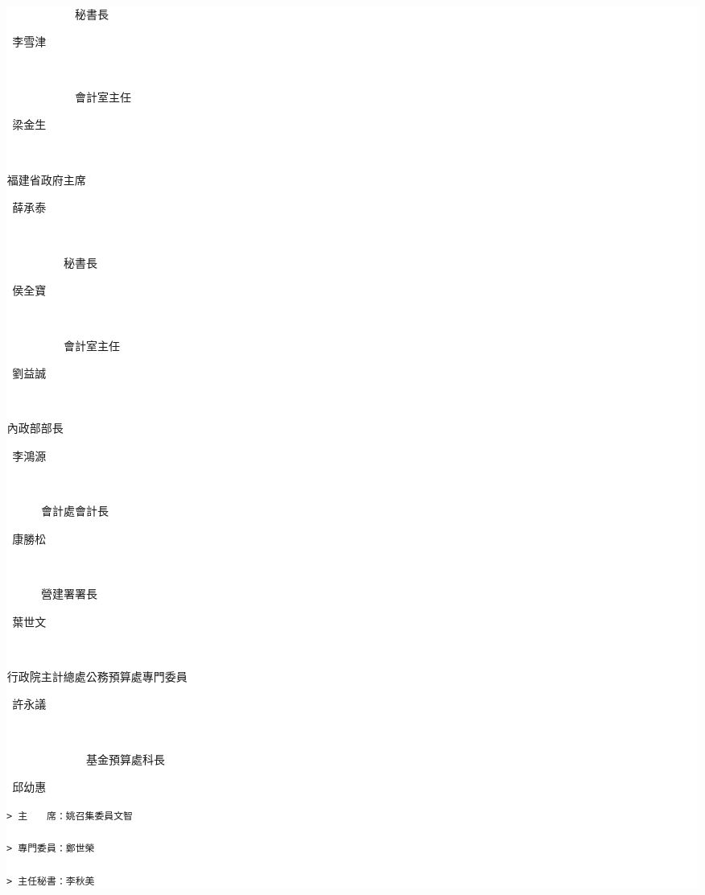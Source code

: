 <td WIDTH="394" VALIGN="TOP" STYLE="border: none; padding: 0cm"><p LANG="zh-TW" CLASS="cjk" STYLE="margin-left: 0.02cm; margin-right: 0.19cm; text-indent: 2.23cm">秘書長</p></td><td WIDTH="318" STYLE="border: none; padding: 0cm"><p LANG="zh-TW" CLASS="cjk" ALIGN="LEFT" STYLE="margin-left: 0.19cm; margin-right: 0.19cm">李雪津</p></td></tr><tr><td WIDTH="88" VALIGN="TOP" STYLE="border: none; padding: 0cm"><p LANG="zh-TW" CLASS="cjk" STYLE="margin-right: -0.19cm"><br></p></td><td WIDTH="394" VALIGN="TOP" STYLE="border: none; padding: 0cm"><p LANG="zh-TW" CLASS="cjk" STYLE="margin-left: 0.02cm; margin-right: 0.19cm; text-indent: 2.23cm">會計室主任</p></td><td WIDTH="318" STYLE="border: none; padding: 0cm"><p LANG="zh-TW" CLASS="cjk" ALIGN="LEFT" STYLE="margin-left: 0.19cm; margin-right: 0.19cm">梁金生</p></td></tr><tr><td WIDTH="88" VALIGN="TOP" STYLE="border: none; padding: 0cm"><p LANG="zh-TW" CLASS="cjk" STYLE="margin-right: -0.19cm"><br></p></td><td WIDTH="394" VALIGN="TOP" STYLE="border: none; padding: 0cm"><p LANG="zh-TW" CLASS="cjk" STYLE="margin-left: 0.02cm; margin-right: 0.19cm">福建省政府主席</p></td><td WIDTH="318" STYLE="border: none; padding: 0cm"><p LANG="zh-TW" CLASS="cjk" ALIGN="LEFT" STYLE="margin-left: 0.19cm; margin-right: 0.19cm">薛承泰</p></td></tr><tr><td WIDTH="88" VALIGN="TOP" STYLE="border: none; padding: 0cm"><p LANG="zh-TW" CLASS="cjk" STYLE="margin-right: -0.19cm"><br></p></td><td WIDTH="394" VALIGN="TOP" STYLE="border: none; padding: 0cm"><p LANG="zh-TW" CLASS="cjk" STYLE="margin-left: 0.02cm; margin-right: 0.19cm; text-indent: 1.86cm">秘書長</p></td><td WIDTH="318" STYLE="border: none; padding: 0cm"><p LANG="zh-TW" CLASS="cjk" ALIGN="LEFT" STYLE="margin-left: 0.19cm; margin-right: 0.19cm">侯全寶</p></td></tr><tr><td WIDTH="88" VALIGN="TOP" STYLE="border: none; padding: 0cm"><p LANG="zh-TW" CLASS="cjk" STYLE="margin-right: -0.19cm"><br></p></td><td WIDTH="394" VALIGN="TOP" STYLE="border: none; padding: 0cm"><p LANG="zh-TW" CLASS="cjk" STYLE="margin-left: 0.02cm; margin-right: 0.19cm; text-indent: 1.86cm">會計室主任</p></td><td WIDTH="318" STYLE="border: none; padding: 0cm"><p LANG="zh-TW" CLASS="cjk" ALIGN="LEFT" STYLE="margin-left: 0.19cm; margin-right: 0.19cm">劉益誠</p></td></tr><tr><td WIDTH="88" VALIGN="TOP" STYLE="border: none; padding: 0cm"><p LANG="zh-TW" CLASS="cjk" STYLE="margin-right: -0.19cm"><br></p></td><td WIDTH="394" VALIGN="TOP" STYLE="border: none; padding: 0cm"><p LANG="zh-TW" CLASS="cjk" STYLE="margin-left: 0.02cm; margin-right: 0.19cm">內政部部長</p></td><td WIDTH="318" STYLE="border: none; padding: 0cm"><p LANG="zh-TW" CLASS="cjk" ALIGN="LEFT" STYLE="margin-left: 0.19cm; margin-right: 0.19cm">李鴻源</p></td></tr><tr><td WIDTH="88" VALIGN="TOP" STYLE="border: none; padding: 0cm"><p LANG="zh-TW" CLASS="cjk" STYLE="margin-right: -0.19cm"><br></p></td><td WIDTH="394" VALIGN="TOP" STYLE="border: none; padding: 0cm"><p LANG="zh-TW" CLASS="cjk" STYLE="margin-left: 0.02cm; margin-right: 0.19cm; text-indent: 1.12cm">會計處會計長</p></td><td WIDTH="318" STYLE="border: none; padding: 0cm"><p LANG="zh-TW" CLASS="cjk" ALIGN="LEFT" STYLE="margin-left: 0.19cm; margin-right: 0.19cm">康勝松</p></td></tr><tr><td WIDTH="88" VALIGN="TOP" STYLE="border: none; padding: 0cm"><p LANG="zh-TW" CLASS="cjk" STYLE="margin-right: -0.19cm"><br></p></td><td WIDTH="394" VALIGN="TOP" STYLE="border: none; padding: 0cm"><p LANG="zh-TW" CLASS="cjk" STYLE="margin-left: 0.02cm; margin-right: 0.19cm; text-indent: 1.12cm">營建署署長</p></td><td WIDTH="318" STYLE="border: none; padding: 0cm"><p LANG="zh-TW" CLASS="cjk" ALIGN="LEFT" STYLE="margin-left: 0.19cm; margin-right: 0.19cm">葉世文</p></td></tr><tr><td WIDTH="88" VALIGN="TOP" STYLE="border: none; padding: 0cm"><p LANG="zh-TW" CLASS="cjk" STYLE="margin-right: -0.19cm"><br></p></td><td WIDTH="394" VALIGN="TOP" STYLE="border: none; padding: 0cm"><p LANG="zh-TW" CLASS="cjk" STYLE="margin-left: 0.02cm; margin-right: 0.19cm">行政院主計總處公務預算處專門委員</p></td><td WIDTH="318" STYLE="border: none; padding: 0cm"><p LANG="zh-TW" CLASS="cjk" ALIGN="LEFT" STYLE="margin-left: 0.19cm; margin-right: 0.19cm">許永議</p></td></tr><tr><td WIDTH="88" VALIGN="TOP" STYLE="border: none; padding: 0cm"><p LANG="zh-TW" CLASS="cjk" STYLE="margin-right: -0.19cm"><br></p></td><td WIDTH="394" VALIGN="TOP" STYLE="border: none; padding: 0cm"><p LANG="zh-TW" CLASS="cjk" STYLE="margin-left: 0.02cm; margin-right: 0.19cm; text-indent: 2.6cm">基金預算處科長</p></td><td WIDTH="318" STYLE="border: none; padding: 0cm"><p LANG="zh-TW" CLASS="cjk" ALIGN="LEFT" STYLE="margin-left: 0.19cm; margin-right: 0.19cm">邱幼惠</p></td></tr></table>

    > 主　　席：姚召集委員文智

    > 專門委員：鄭世榮

    > 主任秘書：李秋美
